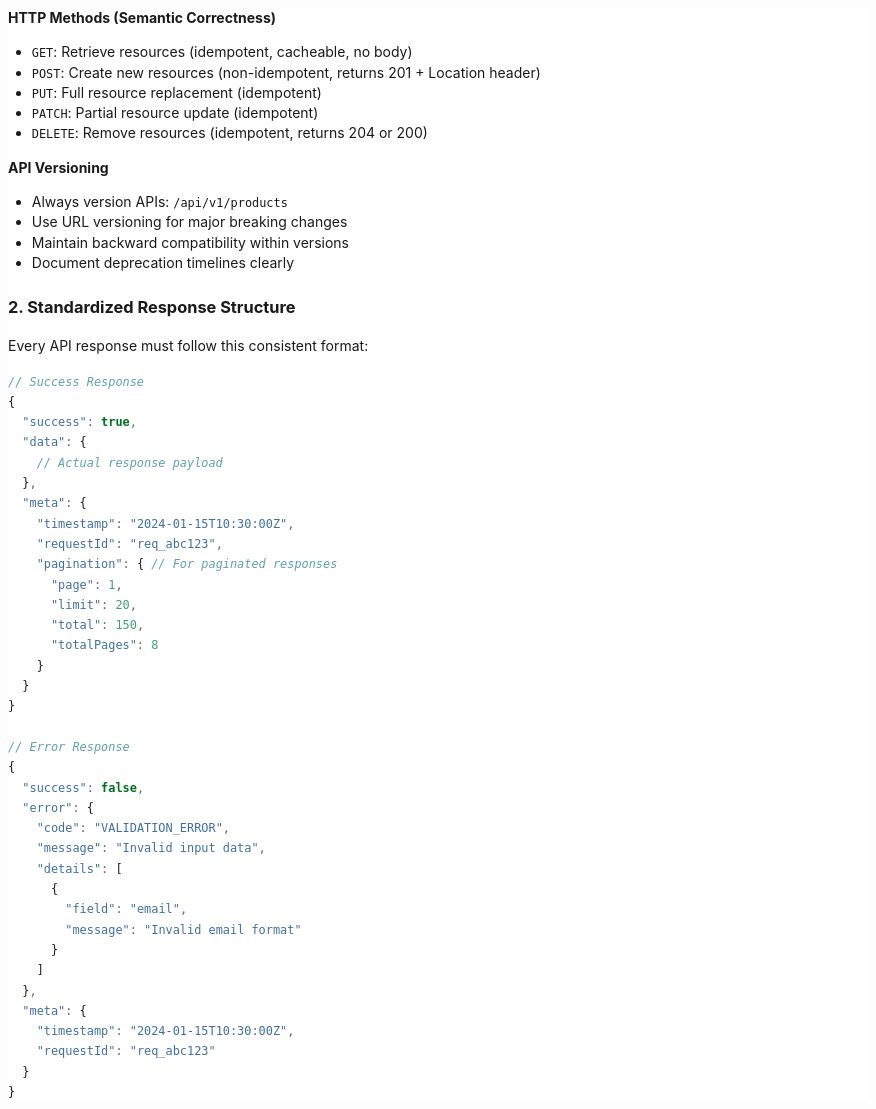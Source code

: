**HTTP Methods (Semantic Correctness)**

- `GET`: Retrieve resources (idempotent, cacheable, no body)
- `POST`: Create new resources (non-idempotent, returns 201 + Location header)
- `PUT`: Full resource replacement (idempotent)
- `PATCH`: Partial resource update (idempotent)
- `DELETE`: Remove resources (idempotent, returns 204 or 200)

**API Versioning**

- Always version APIs: `/api/v1/products`
- Use URL versioning for major breaking changes
- Maintain backward compatibility within versions
- Document deprecation timelines clearly

### 2. Standardized Response Structure

Every API response must follow this consistent format:

```typescript
// Success Response
{
  "success": true,
  "data": {
    // Actual response payload
  },
  "meta": {
    "timestamp": "2024-01-15T10:30:00Z",
    "requestId": "req_abc123",
    "pagination": { // For paginated responses
      "page": 1,
      "limit": 20,
      "total": 150,
      "totalPages": 8
    }
  }
}

// Error Response
{
  "success": false,
  "error": {
    "code": "VALIDATION_ERROR",
    "message": "Invalid input data",
    "details": [
      {
        "field": "email",
        "message": "Invalid email format"
      }
    ]
  },
  "meta": {
    "timestamp": "2024-01-15T10:30:00Z",
    "requestId": "req_abc123"
  }
}
```
